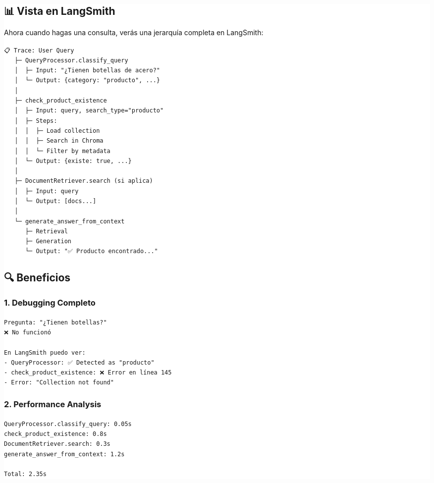 ## 📊 Vista en LangSmith

Ahora cuando hagas una consulta, verás una jerarquía completa en LangSmith:

```
📋 Trace: User Query
   ├─ QueryProcessor.classify_query
   │  ├─ Input: "¿Tienen botellas de acero?"
   │  └─ Output: {category: "producto", ...}
   │
   ├─ check_product_existence
   │  ├─ Input: query, search_type="producto"
   │  ├─ Steps:
   │  │  ├─ Load collection
   │  │  ├─ Search in Chroma
   │  │  └─ Filter by metadata
   │  └─ Output: {existe: true, ...}
   │
   ├─ DocumentRetriever.search (si aplica)
   │  ├─ Input: query
   │  └─ Output: [docs...]
   │
   └─ generate_answer_from_context
      ├─ Retrieval
      ├─ Generation
      └─ Output: "✅ Producto encontrado..."
```

## 🔍 Beneficios

### 1. Debugging Completo
```
Pregunta: "¿Tienen botellas?"
❌ No funcionó

En LangSmith puedo ver:
- QueryProcessor: ✅ Detected as "producto"
- check_product_existence: ❌ Error en línea 145
- Error: "Collection not found"
```

### 2. Performance Analysis
```
QueryProcessor.classify_query: 0.05s
check_product_existence: 0.8s
DocumentRetriever.search: 0.3s
generate_answer_from_context: 1.2s

Total: 2.35s
```
